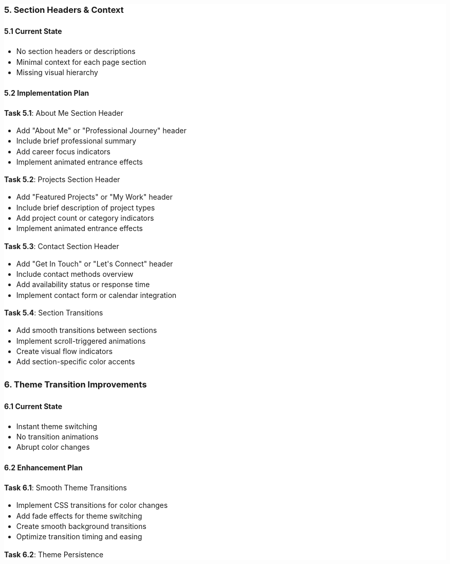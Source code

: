 ### 5. Section Headers & Context

#### 5.1 Current State

- No section headers or descriptions
- Minimal context for each page section
- Missing visual hierarchy

#### 5.2 Implementation Plan

**Task 5.1**: About Me Section Header

- Add "About Me" or "Professional Journey" header
- Include brief professional summary
- Add career focus indicators
- Implement animated entrance effects

**Task 5.2**: Projects Section Header

- Add "Featured Projects" or "My Work" header
- Include brief description of project types
- Add project count or category indicators
- Implement animated entrance effects

**Task 5.3**: Contact Section Header

- Add "Get In Touch" or "Let's Connect" header
- Include contact methods overview
- Add availability status or response time
- Implement contact form or calendar integration

**Task 5.4**: Section Transitions

- Add smooth transitions between sections
- Implement scroll-triggered animations
- Create visual flow indicators
- Add section-specific color accents

### 6. Theme Transition Improvements

#### 6.1 Current State

- Instant theme switching
- No transition animations
- Abrupt color changes

#### 6.2 Enhancement Plan

**Task 6.1**: Smooth Theme Transitions

- Implement CSS transitions for color changes
- Add fade effects for theme switching
- Create smooth background transitions
- Optimize transition timing and easing

**Task 6.2**: Theme Persistence
